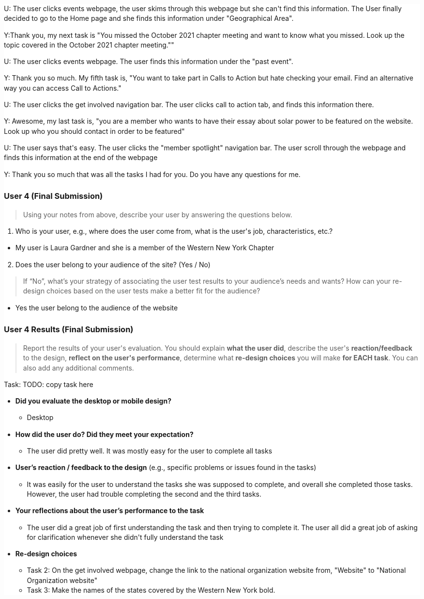 U: The user clicks events webpage, the user skims through this webpage but she can't find this information. The User finally decided to go to the Home page and she finds this information under "Geographical Area".

Y:Thank you, my next task is "You missed the October 2021 chapter meeting and want to know what you missed. Look up the topic covered in the October 2021 chapter meeting.""

U: The user clicks events webpage. The user finds this information under the "past event".

Y: Thank you so much. My fifth task is, "You want to take part in Calls to Action but hate checking your email. Find an alternative way you can access Call to Actions."

U: The user clicks the get involved navigation bar. The user clicks call to action tab, and finds this information there.

Y: Awesome, my last task is, "you are a member who wants to have their essay about solar power to be featured on the website. Look up who you should contact in order to be featured"

U: The user says that's easy. The user clicks the "member spotlight" navigation bar. The user scroll through the webpage and finds this information at the end of the webpage

Y: Thank you so much that was all the tasks I had for you. Do you have any questions for me.



### User 4 (Final Submission)
> Using your notes from above, describe your user by answering the questions below.

1. Who is your user, e.g., where does the user come from, what is the user's job, characteristics, etc.?

- My user is Laura Gardner and she is a member of the Western New York Chapter



2. Does the user belong to your audience of the site? (Yes / No)
> If “No”, what’s your strategy of associating the user test results to your audience’s needs and wants? How can your re-design choices based on the user tests make a better fit for the audience?

 - Yes the user belong to the audience of the website


### User 4 Results (Final Submission)
> Report the results of your user's evaluation. You should explain **what the user did**, describe the user's **reaction/feedback** to the design, **reflect on the user's performance**, determine what **re-design choices** you will make **for EACH task**. You can also add any additional comments.

Task: TODO: copy task here
- **Did you evaluate the desktop or mobile design?**
  - Desktop
- **How did the user do? Did they meet your expectation?**
  - The user did pretty well. It was mostly easy for the user to complete all tasks
- **User’s reaction / feedback to the design** (e.g., specific problems or issues found in the tasks)
  - It was easily for the user to understand the tasks she was supposed to complete, and overall she completed those tasks. However, the user had trouble completing the second and the third tasks.

- **Your reflections about the user’s performance to the task**
  - The user did a great job of first understanding the task and then trying to complete it. The user all did a great job of asking for clarification whenever she didn't fully understand the task
- **Re-design choices**
  - Task 2:
    On the get involved webpage, change the link to the national organization website from, "Website" to "National Organization website"
  - Task 3:
    Make the names of the states covered by the Western New York bold.
